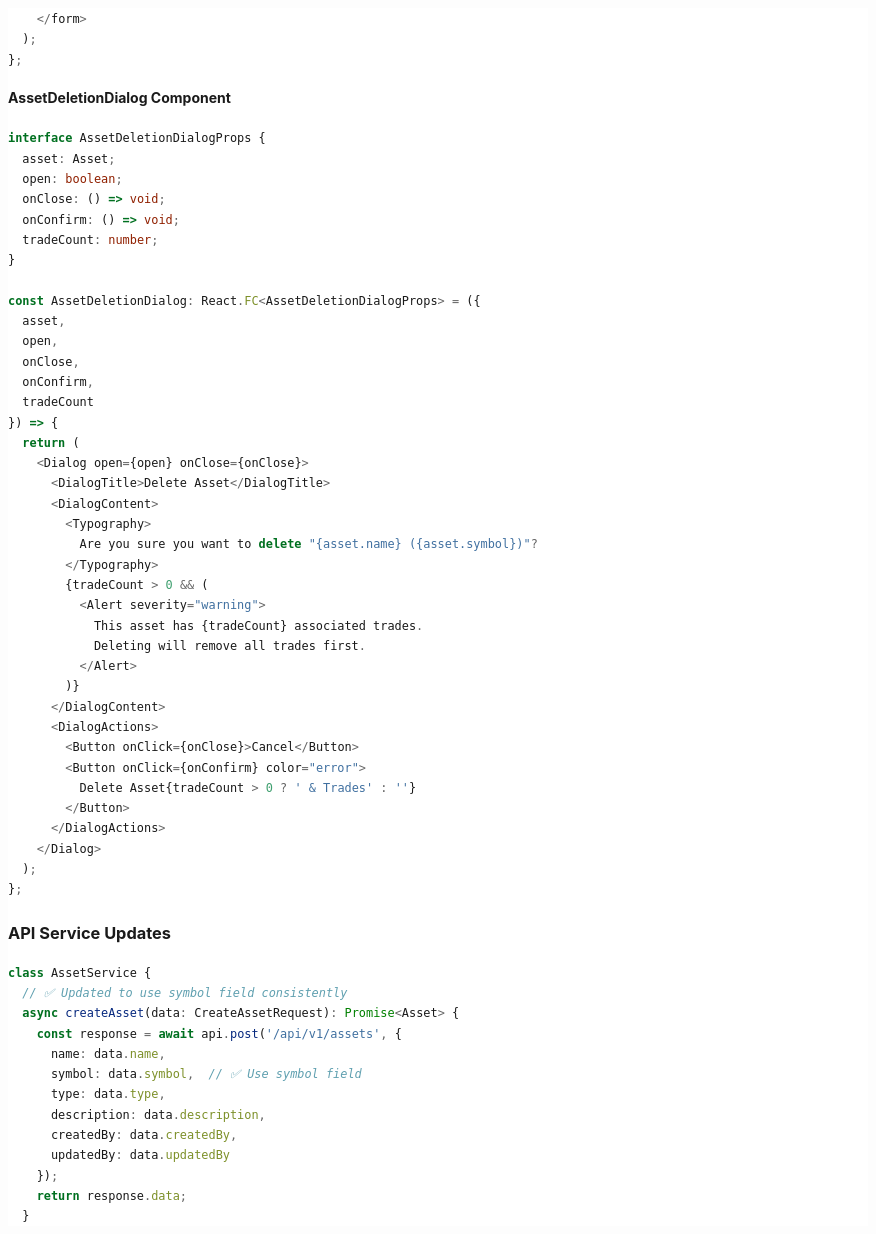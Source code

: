 ```typescript
    </form>
  );
};
```

#### AssetDeletionDialog Component
```typescript
interface AssetDeletionDialogProps {
  asset: Asset;
  open: boolean;
  onClose: () => void;
  onConfirm: () => void;
  tradeCount: number;
}

const AssetDeletionDialog: React.FC<AssetDeletionDialogProps> = ({
  asset,
  open,
  onClose,
  onConfirm,
  tradeCount
}) => {
  return (
    <Dialog open={open} onClose={onClose}>
      <DialogTitle>Delete Asset</DialogTitle>
      <DialogContent>
        <Typography>
          Are you sure you want to delete "{asset.name} ({asset.symbol})"?
        </Typography>
        {tradeCount > 0 && (
          <Alert severity="warning">
            This asset has {tradeCount} associated trades. 
            Deleting will remove all trades first.
          </Alert>
        )}
      </DialogContent>
      <DialogActions>
        <Button onClick={onClose}>Cancel</Button>
        <Button onClick={onConfirm} color="error">
          Delete Asset{tradeCount > 0 ? ' & Trades' : ''}
        </Button>
      </DialogActions>
    </Dialog>
  );
};
```

### API Service Updates
```typescript
class AssetService {
  // ✅ Updated to use symbol field consistently
  async createAsset(data: CreateAssetRequest): Promise<Asset> {
    const response = await api.post('/api/v1/assets', {
      name: data.name,
      symbol: data.symbol,  // ✅ Use symbol field
      type: data.type,
      description: data.description,
      createdBy: data.createdBy,
      updatedBy: data.updatedBy
    });
    return response.data;
  }

```
